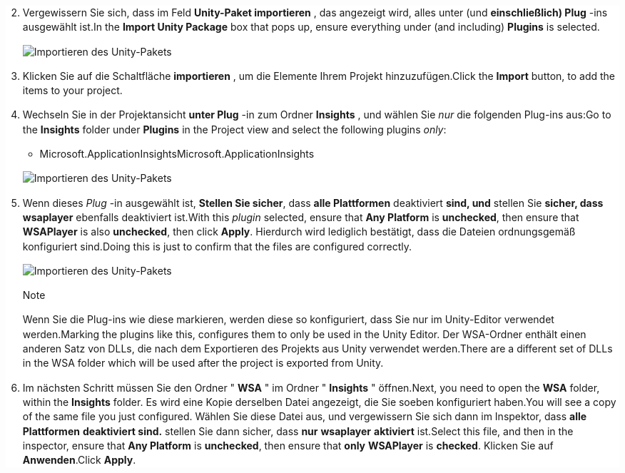 2.  <span data-ttu-id="57d1f-254">Vergewissern Sie sich, dass im Feld **Unity-Paket importieren** , das angezeigt wird, alles unter (und **einschließlich) Plug** -ins ausgewählt ist.</span><span class="sxs-lookup"><span data-stu-id="57d1f-254">In the **Import Unity Package** box that pops up, ensure everything under (and including) **Plugins** is selected.</span></span>

    ![Importieren des Unity-Pakets](images/AzureLabs-Lab309-22.png)

3.  <span data-ttu-id="57d1f-256">Klicken Sie auf die Schaltfläche **importieren** , um die Elemente Ihrem Projekt hinzuzufügen.</span><span class="sxs-lookup"><span data-stu-id="57d1f-256">Click the **Import** button, to add the items to your project.</span></span>

4.  <span data-ttu-id="57d1f-257">Wechseln Sie in der Projektansicht **unter Plug** -in zum Ordner **Insights** , und wählen Sie *nur* die folgenden Plug-ins aus:</span><span class="sxs-lookup"><span data-stu-id="57d1f-257">Go to the **Insights** folder under **Plugins** in the Project view and select the following plugins *only*:</span></span>

    -   <span data-ttu-id="57d1f-258">Microsoft.ApplicationInsights</span><span class="sxs-lookup"><span data-stu-id="57d1f-258">Microsoft.ApplicationInsights</span></span>

    ![Importieren des Unity-Pakets](images/AzureLabs-Lab309-23.png)

5.  <span data-ttu-id="57d1f-260">Wenn dieses *Plug* -in ausgewählt ist, **Stellen Sie sicher**, dass **alle Plattformen** deaktiviert **sind, und** stellen Sie **sicher, dass** **wsaplayer** ebenfalls deaktiviert ist.</span><span class="sxs-lookup"><span data-stu-id="57d1f-260">With this *plugin* selected, ensure that **Any Platform** is **unchecked**, then ensure that **WSAPlayer** is also **unchecked**, then click **Apply**.</span></span> <span data-ttu-id="57d1f-261">Hierdurch wird lediglich bestätigt, dass die Dateien ordnungsgemäß konfiguriert sind.</span><span class="sxs-lookup"><span data-stu-id="57d1f-261">Doing this is just to confirm that the files are configured correctly.</span></span>

    ![Importieren des Unity-Pakets](images/AzureLabs-Lab309-24.png)

    > [!NOTE]
    > <span data-ttu-id="57d1f-263">Wenn Sie die Plug-ins wie diese markieren, werden diese so konfiguriert, dass Sie nur im Unity-Editor verwendet werden.</span><span class="sxs-lookup"><span data-stu-id="57d1f-263">Marking the plugins like this, configures them to only be used in the Unity Editor.</span></span> <span data-ttu-id="57d1f-264">Der WSA-Ordner enthält einen anderen Satz von DLLs, die nach dem Exportieren des Projekts aus Unity verwendet werden.</span><span class="sxs-lookup"><span data-stu-id="57d1f-264">There are a different set of DLLs in the WSA folder which will be used after the project is exported from Unity.</span></span>

6.  <span data-ttu-id="57d1f-265">Im nächsten Schritt müssen Sie den Ordner " **WSA** " im Ordner " **Insights** " öffnen.</span><span class="sxs-lookup"><span data-stu-id="57d1f-265">Next, you need to open the **WSA** folder, within the **Insights** folder.</span></span> <span data-ttu-id="57d1f-266">Es wird eine Kopie derselben Datei angezeigt, die Sie soeben konfiguriert haben.</span><span class="sxs-lookup"><span data-stu-id="57d1f-266">You will see a copy of the same file you just configured.</span></span> <span data-ttu-id="57d1f-267">Wählen Sie diese Datei aus, und vergewissern Sie sich dann im Inspektor, dass **alle Plattformen** **deaktiviert sind.** stellen Sie dann sicher, dass **nur** **wsaplayer** **aktiviert** ist.</span><span class="sxs-lookup"><span data-stu-id="57d1f-267">Select this file, and then in the inspector, ensure that **Any Platform** is **unchecked**, then ensure that **only** **WSAPlayer** is **checked**.</span></span> <span data-ttu-id="57d1f-268">Klicken Sie auf **Anwenden**.</span><span class="sxs-lookup"><span data-stu-id="57d1f-268">Click **Apply**.</span></span>
